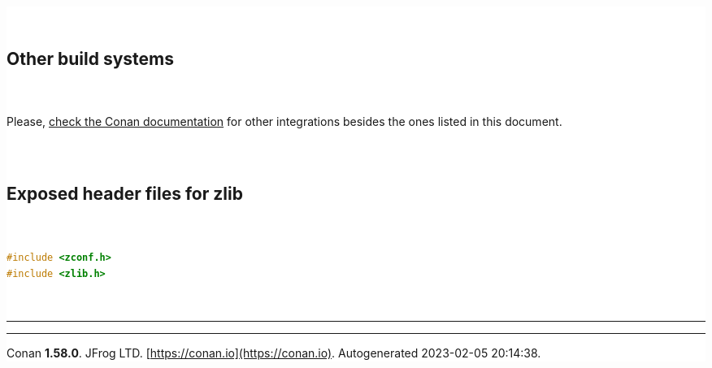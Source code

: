 


<br>

## Other build systems

<br>

Please, [check the Conan documentation](https://docs.conan.io/en/latest/reference/conanfile/tools.html) for other integrations besides the ones listed in this document.






<br>

## Exposed header files for zlib

<br>

```cpp
#include <zconf.h>
#include <zlib.h>
```

<br>


---
---
Conan **1.58.0**. JFrog LTD. [https://conan.io](https://conan.io). Autogenerated 2023-02-05 20:14:38.